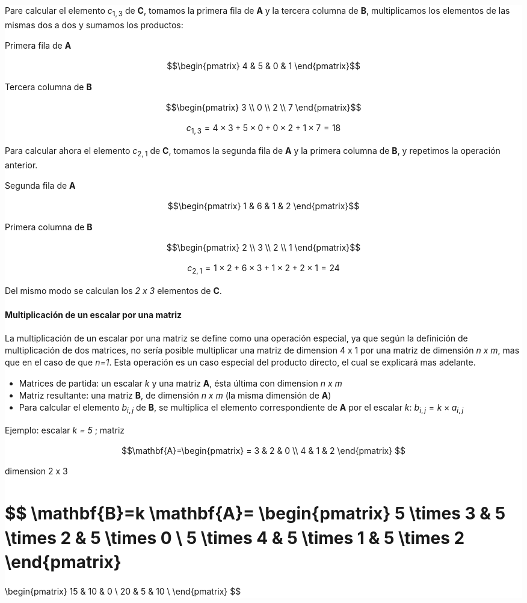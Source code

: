 Pare calcular el elemento $c_{1,3}$ de **C**, tomamos la primera fila de **A** y la tercera columna de **B**, multiplicamos los elementos de las mismas dos a dos y sumamos los productos:

Primera fila de **A**

 $$\begin{pmatrix} 4 & 5 &  0 & 1 \end{pmatrix}$$
 
 
Tercera columna de **B**

$$\begin{pmatrix} 3 \\ 0 \\ 2 \\ 7 \end{pmatrix}$$


$$ c_{1,3} = 4 \times 3 + 5 \times 0 + 0 \times 2 + 1 \times 7 = 18 $$

Para calcular ahora el elemento $c_{2,1}$  de **C**, tomamos la segunda fila de **A** y la primera columna de **B**, y repetimos la operación anterior.

Segunda fila de **A** 

$$\begin{pmatrix} 1 & 6 & 1 & 2 \end{pmatrix}$$

Primera columna de **B**

$$\begin{pmatrix} 2 \\ 3 \\ 2 \\ 1 \end{pmatrix}$$

$$ c_{2,1}=1 \times 2 + 6 \times 3 + 1 \times 2 + 2 \times 1 =24$$


Del mismo modo se calculan los *2 x 3* elementos de **C**.

#### Multiplicación de un escalar por una matriz

La multiplicación de un escalar por una matriz se define como una operación especial, ya que según la definición de multiplicación de dos matrices, no sería posible multiplicar una matriz de dimension 4 x 1 por una matriz de dimensión *n x m*, mas que en el caso de que *n=1*. Esta operación es un caso especial del producto directo, el cual se explicará mas adelante.

- Matrices de partida: un escalar *k* y una matriz **A**, ésta última con dimension *n x m*
- Matriz resultante: una matriz **B**, de dimensión *n x m* (la misma dimensión de **A**)
- Para calcular el elemento $b_{i,j}$ de **B**, se multiplica el elemento correspondiente de **A** por el escalar *k*: $b_{i,j} = k \times a_{i,j}$

Ejemplo: escalar *k = 5* ; matriz 

$$\mathbf{A}=\begin{pmatrix} = 
3 & 2 & 0 \\
4 & 1 & 2
\end{pmatrix}
$$

dimension 2 x 3

$$
\mathbf{B}=k \mathbf{A}= 
\begin{pmatrix}
5 \times 3 & 5 \times 2 & 5 \times 0 \\ 
5 \times 4 & 5 \times 1 & 5 \times 2 
\end{pmatrix}
=
\begin{pmatrix}
15 & 10 & 0 \\
20 & 5 & 10 \\
\end{pmatrix}
$$
